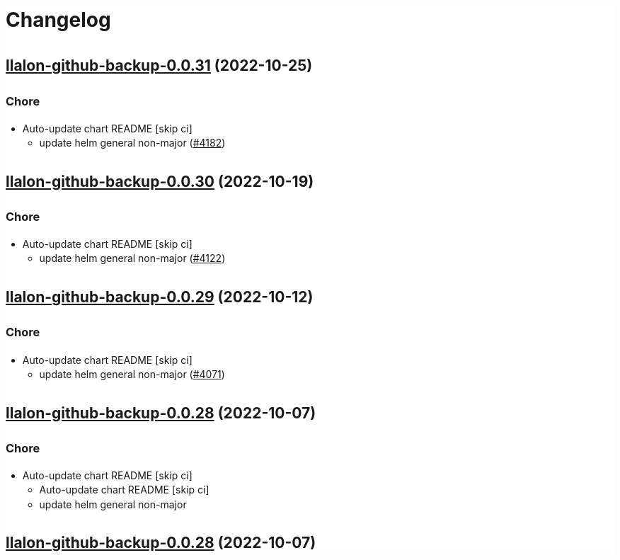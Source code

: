 # Changelog



## [llalon-github-backup-0.0.31](https://github.com/truecharts/charts/compare/llalon-github-backup-0.0.30...llalon-github-backup-0.0.31) (2022-10-25)

### Chore

- Auto-update chart README [skip ci]
  - update helm general non-major ([#4182](https://github.com/truecharts/charts/issues/4182))




## [llalon-github-backup-0.0.30](https://github.com/truecharts/charts/compare/llalon-github-backup-0.0.29...llalon-github-backup-0.0.30) (2022-10-19)

### Chore

- Auto-update chart README [skip ci]
  - update helm general non-major ([#4122](https://github.com/truecharts/charts/issues/4122))




## [llalon-github-backup-0.0.29](https://github.com/truecharts/charts/compare/llalon-github-backup-0.0.28...llalon-github-backup-0.0.29) (2022-10-12)

### Chore

- Auto-update chart README [skip ci]
  - update helm general non-major ([#4071](https://github.com/truecharts/charts/issues/4071))




## [llalon-github-backup-0.0.28](https://github.com/truecharts/charts/compare/llalon-github-backup-0.0.27...llalon-github-backup-0.0.28) (2022-10-07)

### Chore

- Auto-update chart README [skip ci]
  - Auto-update chart README [skip ci]
  - update helm general non-major




## [llalon-github-backup-0.0.28](https://github.com/truecharts/charts/compare/llalon-github-backup-0.0.27...llalon-github-backup-0.0.28) (2022-10-07)
